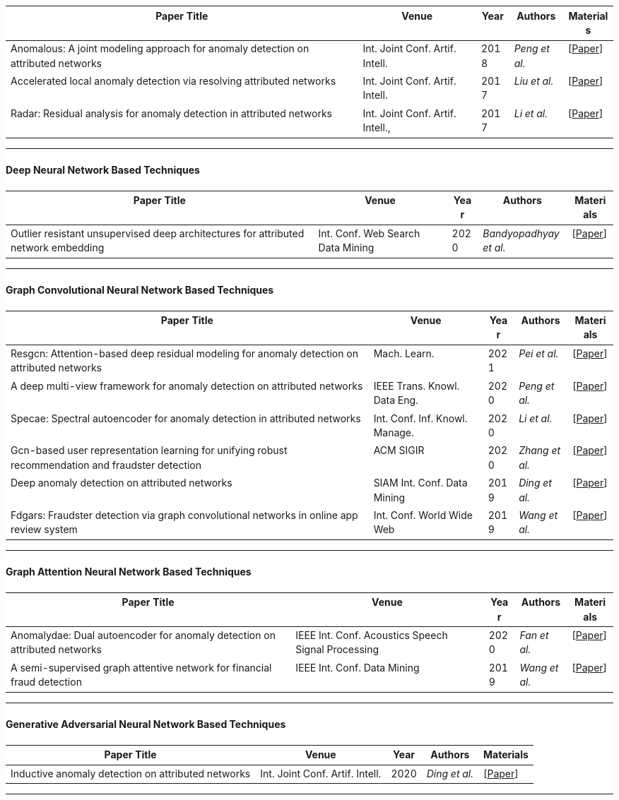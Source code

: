 | Paper Title | Venue | Year | Authors | Materials | 
| ---- | ---- | -- | ---- | ---- | 
| Anomalous: A joint modeling approach for anomaly detection on attributed networks | Int. Joint Conf. Artif. Intell. | 2018 | _Peng et al._ | [[Paper](https://www.ijcai.org/Proceedings/2018/0488.pdf)] |
| Accelerated local anomaly detection via resolving attributed networks | Int. Joint Conf. Artif. Intell. | 2017 | _Liu et al._ | [[Paper](https://www.ijcai.org/Proceedings/2017/0325.pdf)] |
| Radar: Residual analysis for anomaly detection in attributed networks | Int. Joint Conf. Artif. Intell., | 2017 | _Li et al._ | [[Paper](https://www.researchgate.net/profile/Jundong-Li/publication/318830338_Radar_Residual_Analysis_for_Anomaly_Detection_in_Attributed_Networks/links/5a1f17c4458515a4c3d478ce/Radar-Residual-Analysis-for-Anomaly-Detection-in-Attributed-Networks.pdf)] |

----------

#### Deep Neural Network Based Techniques

| Paper Title | Venue | Year | Authors | Materials | 
| ---- | ---- | -- | ---- | ---- | 
| Outlier resistant unsupervised deep architectures for attributed network embedding | Int. Conf. Web Search Data Mining | 2020 | _Bandyopadhyay et al._ | [[Paper](https://dl.acm.org/doi/pdf/10.1145/3336191.3371788)] |

----------

#### Graph Convolutional Neural Network Based Techniques

| Paper Title | Venue | Year | Authors | Materials | 
| ---- | ---- | -- | ---- | ---- | 
| Resgcn: Attention-based deep residual modeling for anomaly detection on attributed networks | Mach. Learn. | 2021 | _Pei et al._ | [[Paper](https://link.springer.com/article/10.1007/s10994-021-06044-0)] |
| A deep multi-view framework for anomaly detection on attributed networks | IEEE Trans. Knowl. Data Eng. | 2020 | _Peng et al._ | [[Paper](https://ieeexplore.ieee.org/iel7/69/4358933/09162509.pdf)] |
| Specae: Spectral autoencoder for anomaly detection in attributed networks | Int. Conf. Inf. Knowl. Manage. | 2020 | _Li et al._ | [[Paper](https://dl.acm.org/doi/pdf/10.1145/3357384.3358074)] |
| Gcn-based user representation learning for unifying robust recommendation and fraudster detection | ACM SIGIR | 2020 | _Zhang et al._ | [[Paper](https://dl.acm.org/doi/pdf/10.1145/3397271.3401165)] |
| Deep anomaly detection on attributed networks | SIAM Int. Conf. Data Mining | 2019 | _Ding et al._ | [[Paper](https://epubs.siam.org/doi/pdf/10.1137/1.9781611975673.67)] |
| Fdgars: Fraudster detection via graph convolutional networks in online app review system | Int. Conf. World Wide Web | 2019 | _Wang et al._ | [[Paper](https://dl.acm.org/doi/pdf/10.1145/3308560.3316586)] |

----------

#### Graph Attention Neural Network Based Techniques

| Paper Title | Venue | Year | Authors | Materials | 
| ---- | ---- | -- | ---- | ---- | 
| Anomalydae: Dual autoencoder for anomaly detection on attributed networks | IEEE Int. Conf. Acoustics Speech Signal Processing | 2020 | _Fan et al._ | [[Paper](https://ieeexplore.ieee.org/iel7/9040208/9052899/09053387.pdf)] |
| A semi-supervised graph attentive network for financial fraud detection | IEEE Int. Conf. Data Mining | 2019 | _Wang et al._ | [[Paper](https://ieeexplore.ieee.org/iel7/8961330/8970627/08970829.pdf)] |

----------

#### Generative Adversarial Neural Network Based Techniques

| Paper Title | Venue | Year | Authors | Materials | 
| ---- | ---- | -- | ---- | ---- | 
| Inductive anomaly detection on attributed networks | Int. Joint Conf. Artif. Intell. | 2020 | _Ding et al._ | [[Paper](https://asu.pure.elsevier.com/en/publications/inductive-anomaly-detection-on-attributed-networks)] |

----------
